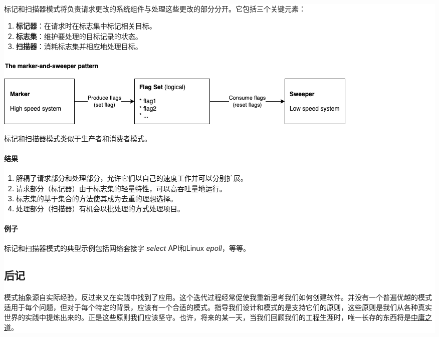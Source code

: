 标记和扫描器模式将负责请求更改的系统组件与处理这些更改的部分分开。它包括三个关键元素：

1. **标记器**：在请求时在标志集中标记相关目标。
2. **标志集**：维护要处理的目标记录的状态。
3. **扫描器**：消耗标志集并相应地处理目标。


![Marker and Sweeper](images/marker-and-sweeper.png)

标记和扫描器模式类似于生产者和消费者模式。

#### 结果
1. 解耦了请求部分和处理部分，允许它们以自己的速度工作并可以分别扩展。
2. 请求部分（标记器）由于标志集的轻量特性，可以高吞吐量地运行。
3. 标志集的基于集合的方法使其成为去重的理想选择。
4. 处理部分（扫描器）有机会以批处理的方式处理项目。


#### 例子
标记和扫描器模式的典型示例包括网络套接字 _select_ API和Linux _epoll_，等等。


## 后记
模式抽象源自实际经验，反过来又在实践中找到了应用。这个迭代过程经常促使我重新思考我们如何创建软件。并没有一个普遍优越的模式适用于每个问题，但对于每个特定的背景，应该有一个合适的模式。指导我们设计和模式的是支持它们的原则，这些原则是我们从各种真实世界的实践中提炼出来的。正是这些原则我们应该坚守。也许，将来的某一天，当我们回顾我们的工程生涯时，唯一长存的东西将是[中庸之道](https://en.wikipedia.org/wiki/Doctrine_of_the_Mean)。
